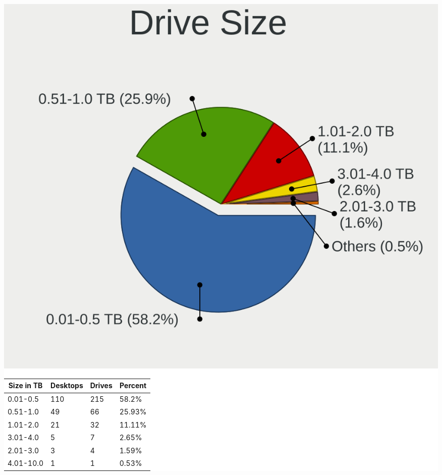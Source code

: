 ![Drive Size](./images/pie_chart/drive_size.svg)


| Size in TB | Desktops | Drives | Percent |
|------------|----------|--------|---------|
| 0.01-0.5   | 110      | 215    | 58.2%   |
| 0.51-1.0   | 49       | 66     | 25.93%  |
| 1.01-2.0   | 21       | 32     | 11.11%  |
| 3.01-4.0   | 5        | 7      | 2.65%   |
| 2.01-3.0   | 3        | 4      | 1.59%   |
| 4.01-10.0  | 1        | 1      | 0.53%   |
